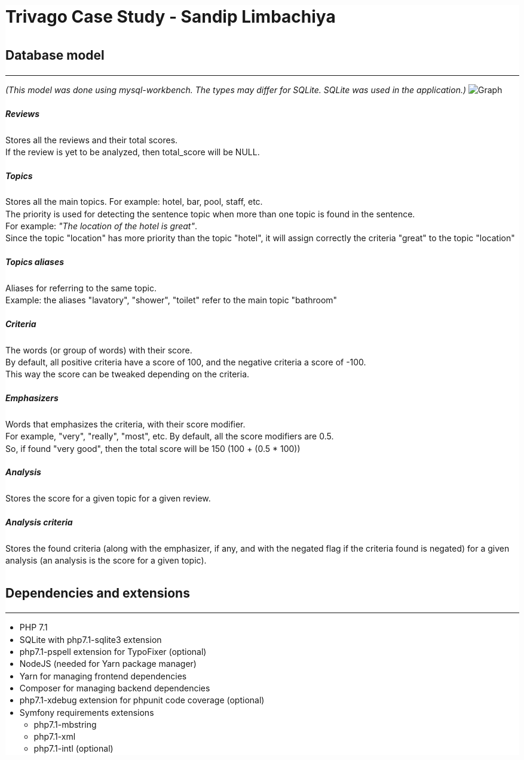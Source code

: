 # __Trivago Case Study - Sandip Limbachiya__

## Database model
---
_(This model was done using mysql-workbench. The types may differ for SQLite. SQLite was used in the application.)_
![Graph](https://drive.google.com/uc?export=download&id=0B1HUczm7Goblb01NMEUwTmpBczA)

##### __Reviews__
Stores all the reviews and their total scores.  
If the review is yet to be analyzed, then total_score will be NULL.   

##### __Topics__  
Stores all the main topics. For example: hotel, bar, pool, staff, etc.  
The priority is used for detecting the sentence topic when more than one topic is found in the sentence.  
For example: _"The location of the hotel is great"_.  
Since the topic "location" has more priority than the topic "hotel", it will assign correctly the criteria "great" to the topic "location"  

##### __Topics aliases__  
Aliases for referring to the same topic.  
Example: the aliases "lavatory", "shower", "toilet" refer to the main topic "bathroom"  

##### __Criteria__  
The words (or group of words) with their score.  
By default, all positive criteria have a score of 100, and the negative criteria a score of -100.  
This way the score can be tweaked depending on the criteria.  

##### __Emphasizers__  
Words that emphasizes the criteria, with their score modifier.  
For example, "very", "really", "most", etc. By default, all the score modifiers are 0.5.  
So, if found "very good", then the total score will be 150 (100 + (0.5 * 100))  

##### __Analysis__  
Stores the score for a given topic for a given review.  

##### __Analysis criteria__  
Stores the found criteria (along with the emphasizer, if any, and with the negated flag if the criteria found is negated) for a given analysis (an analysis is the score for a given topic).  



## Dependencies and extensions  
---
- PHP 7.1
- SQLite with php7.1-sqlite3 extension
- php7.1-pspell extension for TypoFixer (optional)
- NodeJS (needed for Yarn package manager)
- Yarn for managing frontend dependencies
- Composer for managing backend dependencies
- php7.1-xdebug extension for phpunit code coverage (optional)
- Symfony requirements extensions
    - php7.1-mbstring
    - php7.1-xml
    - php7.1-intl (optional)
